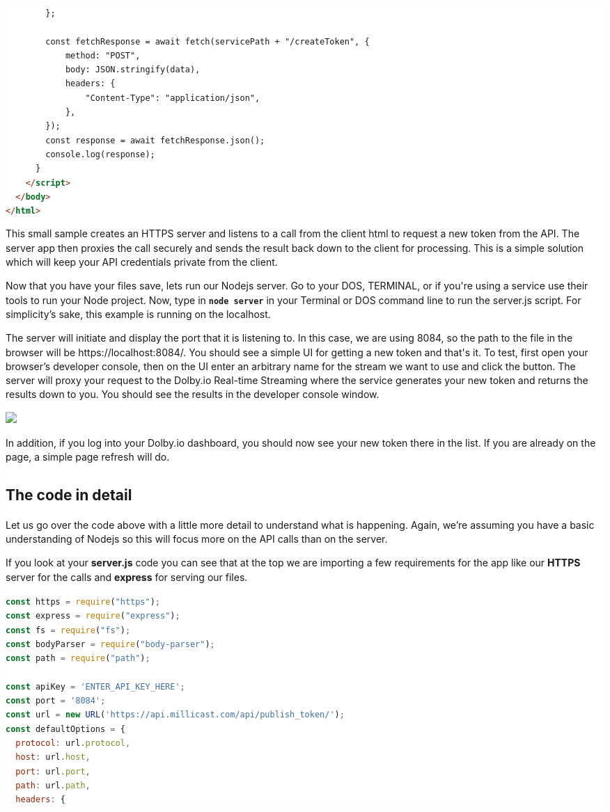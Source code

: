 ```html
        };

        const fetchResponse = await fetch(servicePath + "/createToken", {
            method: "POST",
            body: JSON.stringify(data),
            headers: {
                "Content-Type": "application/json",
            },
        });
        const response = await fetchResponse.json();
        console.log(response);
      }
    </script>
  </body>
</html>
```

This small sample creates an HTTPS server and listens to a call from the client html to request a new token from the API. The server app then proxies the call securely and sends the result back down to the client for processing. This is a simple solution which will keep your API credentials private from the client.

Now that you have your files save, lets run our Nodejs server. Go to your DOS, TERMINAL, or if you're using a service use their tools to run your Node project. Now, type in **`node server`** in your Terminal or DOS command line to run the server.js script. For simplicity’s sake, this example is running on the localhost.

The server will initiate and display the port that it is listening to. In this case, we are using 8084, so the path to the file in the browser will be https://localhost:8084/. You should see a simple UI for getting a new token and that's it. To test, first open your browser’s developer console, then on the UI enter an arbitrary name for the stream we want to use and click the button. The server will proxy your request to the Dolby.io Real-time Streaming where the service generates your new token and returns the results down to you. You should see the results in the developer console window.


![](/img/millicast/basic-api-result.png)



In addition, if you log into your Dolby.io dashboard, you should now see your new token there in the list. If you are already on the page, a simple page refresh will do.

## The code in detail

Let us go over the code above with a little more detail to understand what is happening. Again, we’re assuming you have a basic understanding of Nodejs so this will focus more on the API calls than on the server.

If you look at your **server.js** code you can see that at the top we are importing a few requirements for the app like our **HTTPS** server for the calls and **express** for serving our files.

```javascript
const https = require("https");
const express = require("express");
const fs = require("fs");
const bodyParser = require("body-parser");
const path = require("path");

const apiKey = 'ENTER_API_KEY_HERE';
const port = '8084';
const url = new URL('https://api.millicast.com/api/publish_token/');
const defaultOptions = {
  protocol: url.protocol,
  host: url.host,
  port: url.port,
  path: url.path,
  headers: {
```